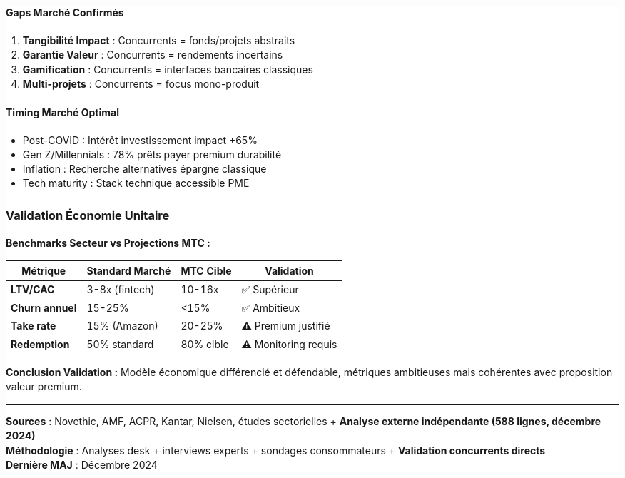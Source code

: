 #### **Gaps Marché Confirmés**
1. **Tangibilité Impact** : Concurrents = fonds/projets abstraits
2. **Garantie Valeur** : Concurrents = rendements incertains  
3. **Gamification** : Concurrents = interfaces bancaires classiques
4. **Multi-projets** : Concurrents = focus mono-produit

#### **Timing Marché Optimal**
- Post-COVID : Intérêt investissement impact +65%
- Gen Z/Millennials : 78% prêts payer premium durabilité  
- Inflation : Recherche alternatives épargne classique
- Tech maturity : Stack technique accessible PME

### **Validation Économie Unitaire**

**Benchmarks Secteur vs Projections MTC :**

| Métrique | Standard Marché | MTC Cible | Validation |
|----------|----------------|-----------|------------|
| **LTV/CAC** | 3-8x (fintech) | 10-16x | ✅ Supérieur |
| **Churn annuel** | 15-25% | <15% | ✅ Ambitieux |
| **Take rate** | 15% (Amazon) | 20-25% | ⚠️ Premium justifié |
| **Redemption** | 50% standard | 80% cible | ⚠️ Monitoring requis |

**Conclusion Validation :** Modèle économique différencié et défendable, métriques ambitieuses mais cohérentes avec proposition valeur premium.

---

**Sources** : Novethic, AMF, ACPR, Kantar, Nielsen, études sectorielles + **Analyse externe indépendante (588 lignes, décembre 2024)**  
**Méthodologie** : Analyses desk + interviews experts + sondages consommateurs + **Validation concurrents directs**  
**Dernière MAJ** : Décembre 2024
